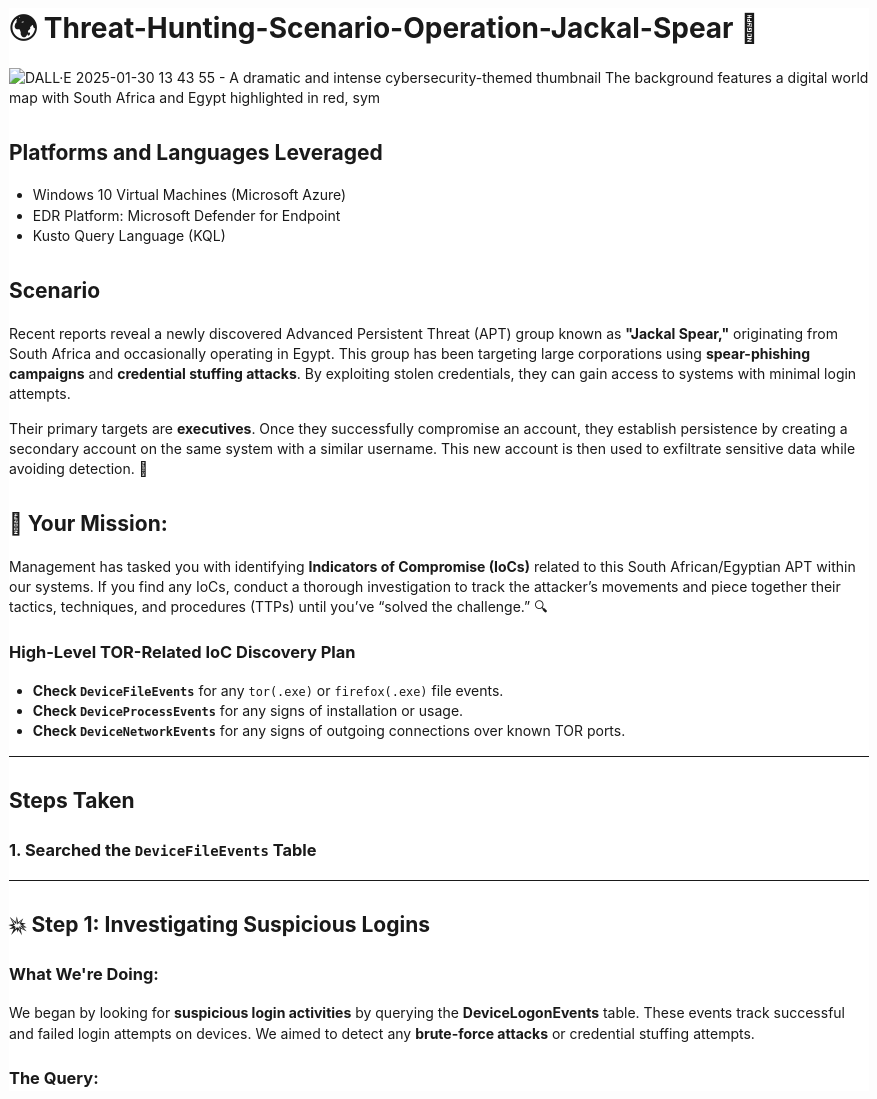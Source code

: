 # 🌍 Threat-Hunting-Scenario-Operation-Jackal-Spear 🦁

![DALL·E 2025-01-30 13 43 55 - A dramatic and intense cybersecurity-themed thumbnail  The background features a digital world map with South Africa and Egypt highlighted in red, sym](https://github.com/user-attachments/assets/d443fb6d-8aec-4e0c-84c5-122ba2a7b62e)


## Platforms and Languages Leveraged
- Windows 10 Virtual Machines (Microsoft Azure)
- EDR Platform: Microsoft Defender for Endpoint
- Kusto Query Language (KQL)

##  Scenario

Recent reports reveal a newly discovered Advanced Persistent Threat (APT) group known as **"Jackal Spear,"** originating from South Africa and occasionally operating in Egypt. This group has been targeting large corporations using **spear-phishing campaigns** and **credential stuffing attacks**. By exploiting stolen credentials, they can gain access to systems with minimal login attempts.

Their primary targets are **executives**. Once they successfully compromise an account, they establish persistence by creating a secondary account on the same system with a similar username. This new account is then used to exfiltrate sensitive data while avoiding detection. 🚨

## 🎯 Your Mission:
Management has tasked you with identifying **Indicators of Compromise (IoCs)** related to this South African/Egyptian APT within our systems. If you find any IoCs, conduct a thorough investigation to track the attacker’s movements and piece together their tactics, techniques, and procedures (TTPs) until you’ve “solved the challenge.” 🔍

### High-Level TOR-Related IoC Discovery Plan

- **Check `DeviceFileEvents`** for any `tor(.exe)` or `firefox(.exe)` file events.
- **Check `DeviceProcessEvents`** for any signs of installation or usage.
- **Check `DeviceNetworkEvents`** for any signs of outgoing connections over known TOR ports.

---

## Steps Taken

### 1. Searched the `DeviceFileEvents` Table

---

## 💥 Step 1: Investigating Suspicious Logins

### **What We're Doing:**
We began by looking for **suspicious login activities** by querying the **DeviceLogonEvents** table. These events track successful and failed login attempts on devices. We aimed to detect any **brute-force attacks** or credential stuffing attempts.
### **The Query:**
